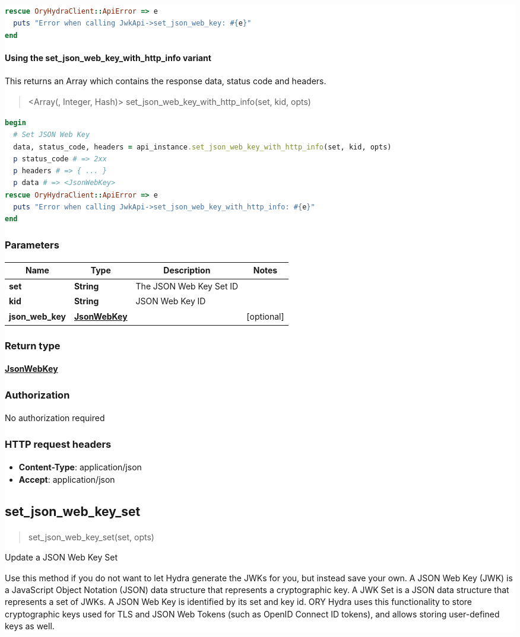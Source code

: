 ```ruby
rescue OryHydraClient::ApiError => e
  puts "Error when calling JwkApi->set_json_web_key: #{e}"
end
```

#### Using the set_json_web_key_with_http_info variant

This returns an Array which contains the response data, status code and headers.

> <Array(<JsonWebKey>, Integer, Hash)> set_json_web_key_with_http_info(set, kid, opts)

```ruby
begin
  # Set JSON Web Key
  data, status_code, headers = api_instance.set_json_web_key_with_http_info(set, kid, opts)
  p status_code # => 2xx
  p headers # => { ... }
  p data # => <JsonWebKey>
rescue OryHydraClient::ApiError => e
  puts "Error when calling JwkApi->set_json_web_key_with_http_info: #{e}"
end
```

### Parameters

| Name | Type | Description | Notes |
| ---- | ---- | ----------- | ----- |
| **set** | **String** | The JSON Web Key Set ID |  |
| **kid** | **String** | JSON Web Key ID |  |
| **json_web_key** | [**JsonWebKey**](JsonWebKey.md) |  | [optional] |

### Return type

[**JsonWebKey**](JsonWebKey.md)

### Authorization

No authorization required

### HTTP request headers

- **Content-Type**: application/json
- **Accept**: application/json


## set_json_web_key_set

> <JsonWebKeySet> set_json_web_key_set(set, opts)

Update a JSON Web Key Set

Use this method if you do not want to let Hydra generate the JWKs for you, but instead save your own.  A JSON Web Key (JWK) is a JavaScript Object Notation (JSON) data structure that represents a cryptographic key. A JWK Set is a JSON data structure that represents a set of JWKs. A JSON Web Key is identified by its set and key id. ORY Hydra uses this functionality to store cryptographic keys used for TLS and JSON Web Tokens (such as OpenID Connect ID tokens), and allows storing user-defined keys as well.
